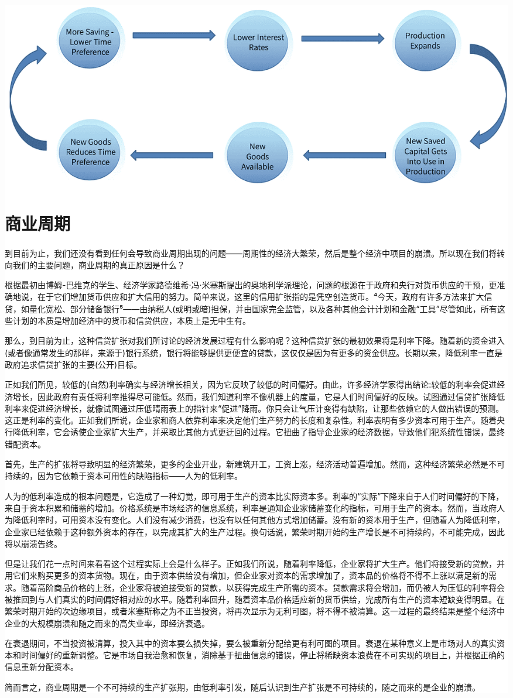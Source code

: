 ![](img/4c3e8158d1478d083986aa99dd40f679.png)

# 商业周期

到目前为止，我们还没有看到任何会导致商业周期出现的问题——周期性的经济大繁荣，然后是整个经济中项目的崩溃。所以现在我们将转向我们的主要问题，商业周期的真正原因是什么？

根据最初由博姆-巴维克的学生、经济学家路德维希·冯·米塞斯提出的奥地利学派理论，问题的根源在于政府和央行对货币供应的干预，更准确地说，在于它们增加货币供应和扩大信用的努力。简单来说，这里的信用扩张指的是凭空创造货币。⁴今天，政府有许多方法来扩大信贷，如量化宽松、部分储备银行⁵——由纳税人(或明或暗)担保，并由国家完全监管，以及各种其他会计计划和金融“工具”尽管如此，所有这些计划的本质是增加经济中的货币和信贷供应，本质上是无中生有。

那么，到目前为止，这种信贷扩张对我们所讨论的经济发展过程有什么影响呢？这种信贷扩张的最初效果将是利率下降。随着新的资金进入(或者像通常发生的那样，来源于)银行系统，银行将能够提供更便宜的贷款，这仅仅是因为有更多的资金供应。长期以来，降低利率一直是政府追求信贷扩张的主要(公开)目标。

正如我们所见，较低的(自然)利率确实与经济增长相关，因为它反映了较低的时间偏好。由此，许多经济学家得出结论:较低的利率会促进经济增长，因此政府有责任将利率推得尽可能低。然而，我们知道利率不像机器上的度量，它是人们时间偏好的反映。试图通过信贷扩张降低利率来促进经济增长，就像试图通过压低晴雨表上的指针来“促进”降雨。你只会让气压计变得有缺陷，让那些依赖它的人做出错误的预测。这正是利率的变化。正如我们所说，企业家和商人依靠利率来决定他们生产努力的长度和复杂性。利率表明有多少资本可用于生产。随着央行降低利率，它会诱使企业家扩大生产，并采取比其他方式更迂回的过程。它扭曲了指导企业家的经济数据，导致他们犯系统性错误，最终错配资本。

首先，生产的扩张将导致明显的经济繁荣，更多的企业开业，新建筑开工，工资上涨，经济活动普遍增加。然而，这种经济繁荣必然是不可持续的，因为它依赖于资本可用性的缺陷指标——人为的低利率。

人为的低利率造成的根本问题是，它造成了一种幻觉，即可用于生产的资本比实际资本多。利率的“实际”下降来自于人们时间偏好的下降，来自于资本积累和储蓄的增加。价格系统是市场经济的信息系统，利率是通知企业家储蓄变化的指标，可用于生产的资本。然而，当政府人为降低利率时，可用资本没有变化。人们没有减少消费，也没有以任何其他方式增加储蓄。没有新的资本用于生产，但随着人为降低利率，企业家已经依赖于这种额外资本的存在，以完成其扩大的生产过程。换句话说，繁荣时期开始的生产增长是不可持续的，不可能完成，因此将以崩溃告终。

但是让我们花一点时间来看看这个过程实际上会是什么样子。正如我们所说，随着利率降低，企业家将扩大生产。他们将接受新的贷款，并用它们来购买更多的资本货物。现在，由于资本供给没有增加，但企业家对资本的需求增加了，资本品的价格将不得不上涨以满足新的需求。随着高阶商品价格的上涨，企业家将被迫接受新的贷款，以获得完成生产所需的资本。贷款需求将会增加，而仍被人为压低的利率将会被推回到与人们真实的时间偏好相对应的水平。随着利率回升，随着资本品价格适应新的货币供给，完成所有生产的资本短缺变得明显。在繁荣时期开始的次边缘项目，或者米塞斯称之为不正当投资，将再次显示为无利可图，将不得不被清算。这一过程的最终结果是整个经济中企业的大规模崩溃和随之而来的高失业率，即经济衰退。

在衰退期间，不当投资被清算，投入其中的资本要么损失掉，要么被重新分配给更有利可图的项目。衰退在某种意义上是市场对人的真实资本和时间偏好的重新调整。它是市场自我治愈和恢复，消除基于扭曲信息的错误，停止将稀缺资本浪费在不可实现的项目上，并根据正确的信息重新分配资本。

简而言之，商业周期是一个不可持续的生产扩张期，由低利率引发，随后认识到生产扩张是不可持续的，随之而来的是企业的崩溃。
